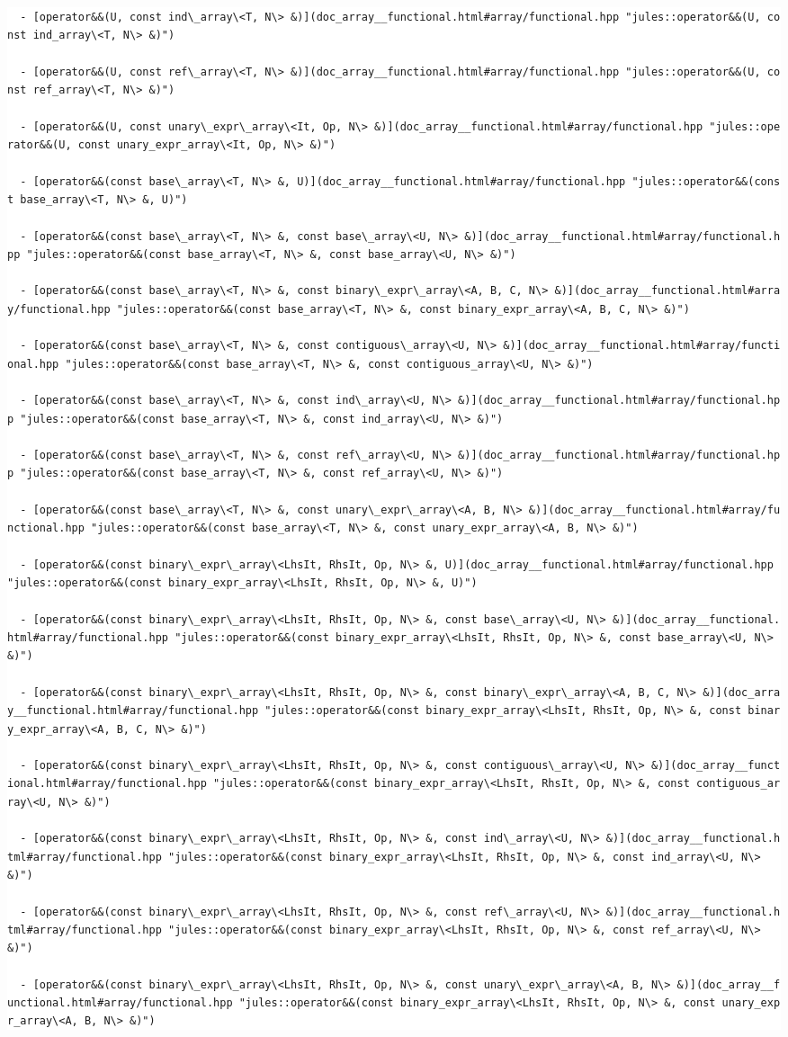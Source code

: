       - [operator&&(U, const ind\_array\<T, N\> &)](doc_array__functional.html#array/functional.hpp "jules::operator&&(U, const ind_array\<T, N\> &)")
    
      - [operator&&(U, const ref\_array\<T, N\> &)](doc_array__functional.html#array/functional.hpp "jules::operator&&(U, const ref_array\<T, N\> &)")
    
      - [operator&&(U, const unary\_expr\_array\<It, Op, N\> &)](doc_array__functional.html#array/functional.hpp "jules::operator&&(U, const unary_expr_array\<It, Op, N\> &)")
    
      - [operator&&(const base\_array\<T, N\> &, U)](doc_array__functional.html#array/functional.hpp "jules::operator&&(const base_array\<T, N\> &, U)")
    
      - [operator&&(const base\_array\<T, N\> &, const base\_array\<U, N\> &)](doc_array__functional.html#array/functional.hpp "jules::operator&&(const base_array\<T, N\> &, const base_array\<U, N\> &)")
    
      - [operator&&(const base\_array\<T, N\> &, const binary\_expr\_array\<A, B, C, N\> &)](doc_array__functional.html#array/functional.hpp "jules::operator&&(const base_array\<T, N\> &, const binary_expr_array\<A, B, C, N\> &)")
    
      - [operator&&(const base\_array\<T, N\> &, const contiguous\_array\<U, N\> &)](doc_array__functional.html#array/functional.hpp "jules::operator&&(const base_array\<T, N\> &, const contiguous_array\<U, N\> &)")
    
      - [operator&&(const base\_array\<T, N\> &, const ind\_array\<U, N\> &)](doc_array__functional.html#array/functional.hpp "jules::operator&&(const base_array\<T, N\> &, const ind_array\<U, N\> &)")
    
      - [operator&&(const base\_array\<T, N\> &, const ref\_array\<U, N\> &)](doc_array__functional.html#array/functional.hpp "jules::operator&&(const base_array\<T, N\> &, const ref_array\<U, N\> &)")
    
      - [operator&&(const base\_array\<T, N\> &, const unary\_expr\_array\<A, B, N\> &)](doc_array__functional.html#array/functional.hpp "jules::operator&&(const base_array\<T, N\> &, const unary_expr_array\<A, B, N\> &)")
    
      - [operator&&(const binary\_expr\_array\<LhsIt, RhsIt, Op, N\> &, U)](doc_array__functional.html#array/functional.hpp "jules::operator&&(const binary_expr_array\<LhsIt, RhsIt, Op, N\> &, U)")
    
      - [operator&&(const binary\_expr\_array\<LhsIt, RhsIt, Op, N\> &, const base\_array\<U, N\> &)](doc_array__functional.html#array/functional.hpp "jules::operator&&(const binary_expr_array\<LhsIt, RhsIt, Op, N\> &, const base_array\<U, N\> &)")
    
      - [operator&&(const binary\_expr\_array\<LhsIt, RhsIt, Op, N\> &, const binary\_expr\_array\<A, B, C, N\> &)](doc_array__functional.html#array/functional.hpp "jules::operator&&(const binary_expr_array\<LhsIt, RhsIt, Op, N\> &, const binary_expr_array\<A, B, C, N\> &)")
    
      - [operator&&(const binary\_expr\_array\<LhsIt, RhsIt, Op, N\> &, const contiguous\_array\<U, N\> &)](doc_array__functional.html#array/functional.hpp "jules::operator&&(const binary_expr_array\<LhsIt, RhsIt, Op, N\> &, const contiguous_array\<U, N\> &)")
    
      - [operator&&(const binary\_expr\_array\<LhsIt, RhsIt, Op, N\> &, const ind\_array\<U, N\> &)](doc_array__functional.html#array/functional.hpp "jules::operator&&(const binary_expr_array\<LhsIt, RhsIt, Op, N\> &, const ind_array\<U, N\> &)")
    
      - [operator&&(const binary\_expr\_array\<LhsIt, RhsIt, Op, N\> &, const ref\_array\<U, N\> &)](doc_array__functional.html#array/functional.hpp "jules::operator&&(const binary_expr_array\<LhsIt, RhsIt, Op, N\> &, const ref_array\<U, N\> &)")
    
      - [operator&&(const binary\_expr\_array\<LhsIt, RhsIt, Op, N\> &, const unary\_expr\_array\<A, B, N\> &)](doc_array__functional.html#array/functional.hpp "jules::operator&&(const binary_expr_array\<LhsIt, RhsIt, Op, N\> &, const unary_expr_array\<A, B, N\> &)")
    